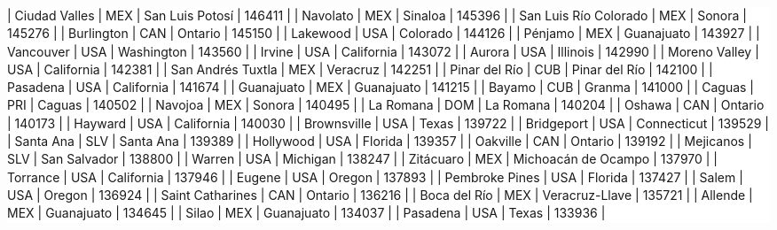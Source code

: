 | Ciudad Valles | MEX | San Luis Potosí | 146411 |
| Navolato | MEX | Sinaloa | 145396 |
| San Luis Río Colorado | MEX | Sonora | 145276 |
| Burlington | CAN | Ontario | 145150 |
| Lakewood | USA | Colorado | 144126 |
| Pénjamo | MEX | Guanajuato | 143927 |
| Vancouver | USA | Washington | 143560 |
| Irvine | USA | California | 143072 |
| Aurora | USA | Illinois | 142990 |
| Moreno Valley | USA | California | 142381 |
| San Andrés Tuxtla | MEX | Veracruz | 142251 |
| Pinar del Río | CUB | Pinar del Río | 142100 |
| Pasadena | USA | California | 141674 |
| Guanajuato | MEX | Guanajuato | 141215 |
| Bayamo | CUB | Granma | 141000 |
| Caguas | PRI | Caguas | 140502 |
| Navojoa | MEX | Sonora | 140495 |
| La Romana | DOM | La Romana | 140204 |
| Oshawa | CAN | Ontario | 140173 |
| Hayward | USA | California | 140030 |
| Brownsville | USA | Texas | 139722 |
| Bridgeport | USA | Connecticut | 139529 |
| Santa Ana | SLV | Santa Ana | 139389 |
| Hollywood | USA | Florida | 139357 |
| Oakville | CAN | Ontario | 139192 |
| Mejicanos | SLV | San Salvador | 138800 |
| Warren | USA | Michigan | 138247 |
| Zitácuaro | MEX | Michoacán de Ocampo | 137970 |
| Torrance | USA | California | 137946 |
| Eugene | USA | Oregon | 137893 |
| Pembroke Pines | USA | Florida | 137427 |
| Salem | USA | Oregon | 136924 |
| Saint Catharines | CAN | Ontario | 136216 |
| Boca del Río | MEX | Veracruz-Llave | 135721 |
| Allende | MEX | Guanajuato | 134645 |
| Silao | MEX | Guanajuato | 134037 |
| Pasadena | USA | Texas | 133936 |